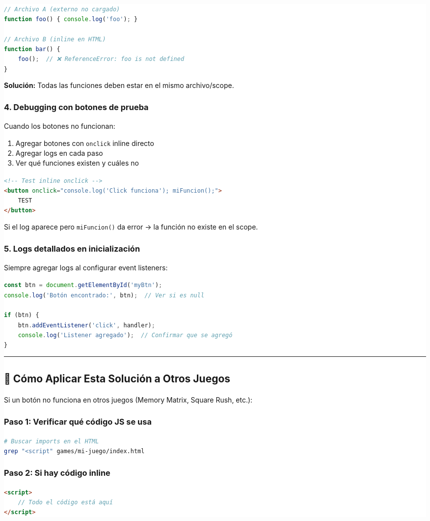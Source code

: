 ```javascript
// Archivo A (externo no cargado)
function foo() { console.log('foo'); }

// Archivo B (inline en HTML)
function bar() {
    foo();  // ❌ ReferenceError: foo is not defined
}
```

**Solución:** Todas las funciones deben estar en el mismo archivo/scope.

### 4. **Debugging con botones de prueba**

Cuando los botones no funcionan:
1. Agregar botones con `onclick` inline directo
2. Agregar logs en cada paso
3. Ver qué funciones existen y cuáles no

```html
<!-- Test inline onclick -->
<button onclick="console.log('Click funciona'); miFuncion();">
    TEST
</button>
```

Si el log aparece pero `miFuncion()` da error → la función no existe en el scope.

### 5. **Logs detallados en inicialización**

Siempre agregar logs al configurar event listeners:

```javascript
const btn = document.getElementById('myBtn');
console.log('Botón encontrado:', btn);  // Ver si es null

if (btn) {
    btn.addEventListener('click', handler);
    console.log('Listener agregado');  // Confirmar que se agregó
}
```

---

## 🔧 Cómo Aplicar Esta Solución a Otros Juegos

Si un botón no funciona en otros juegos (Memory Matrix, Square Rush, etc.):

### Paso 1: Verificar qué código JS se usa
```bash
# Buscar imports en el HTML
grep "<script" games/mi-juego/index.html
```

### Paso 2: Si hay código inline
```html
<script>
    // Todo el código está aquí
</script>
```

